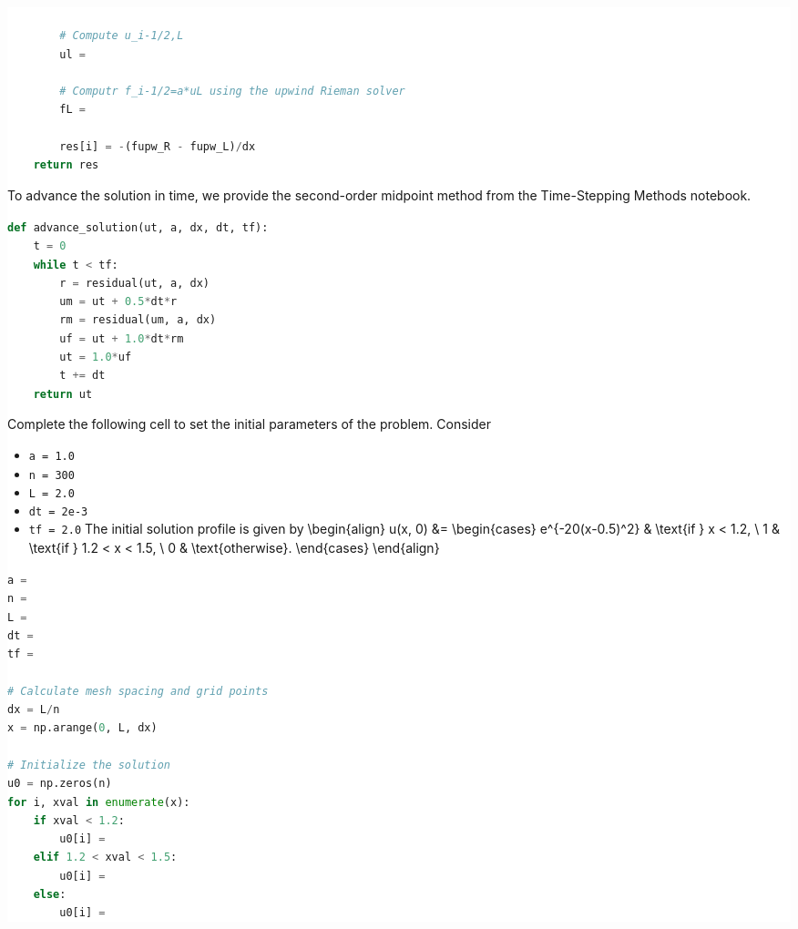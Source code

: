 ```python
        
        # Compute u_i-1/2,L
        ul = 
        
        # Computr f_i-1/2=a*uL using the upwind Rieman solver
        fL = 
        
        res[i] = -(fupw_R - fupw_L)/dx
    return res
```

To advance the solution in time, we provide the second-order midpoint method from the Time-Stepping Methods notebook.


```python
def advance_solution(ut, a, dx, dt, tf):
    t = 0
    while t < tf:
        r = residual(ut, a, dx)
        um = ut + 0.5*dt*r
        rm = residual(um, a, dx)
        uf = ut + 1.0*dt*rm
        ut = 1.0*uf
        t += dt 
    return ut
```

Complete the following cell to set the initial parameters of the problem. Consider
- ``a = 1.0``
- ``n = 300``
- ``L = 2.0``
- ``dt = 2e-3``
- ``tf = 2.0``
The initial solution profile is given by
\begin{align}
	u(x, 0) &= 
	\begin{cases}
		e^{-20(x-0.5)^2} & \text{if } x < 1.2, \\ 
		1 & \text{if } 1.2 < x < 1.5,	 \\
		0 & \text{otherwise}.
	\end{cases}
\end{align}


```python
a = 
n = 
L = 
dt = 
tf = 

# Calculate mesh spacing and grid points
dx = L/n 
x = np.arange(0, L, dx)

# Initialize the solution
u0 = np.zeros(n)
for i, xval in enumerate(x):
    if xval < 1.2:
        u0[i] = 
    elif 1.2 < xval < 1.5:
        u0[i] = 
    else:
        u0[i] = 
```
